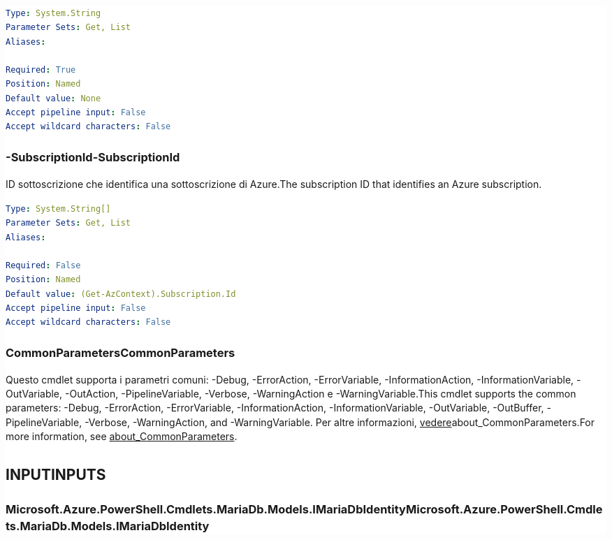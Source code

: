 ```yaml
Type: System.String
Parameter Sets: Get, List
Aliases:

Required: True
Position: Named
Default value: None
Accept pipeline input: False
Accept wildcard characters: False
```

### <span data-ttu-id="41324-129">-SubscriptionId</span><span class="sxs-lookup"><span data-stu-id="41324-129">-SubscriptionId</span></span>
<span data-ttu-id="41324-130">ID sottoscrizione che identifica una sottoscrizione di Azure.</span><span class="sxs-lookup"><span data-stu-id="41324-130">The subscription ID that identifies an Azure subscription.</span></span>

```yaml
Type: System.String[]
Parameter Sets: Get, List
Aliases:

Required: False
Position: Named
Default value: (Get-AzContext).Subscription.Id
Accept pipeline input: False
Accept wildcard characters: False
```

### <span data-ttu-id="41324-131">CommonParameters</span><span class="sxs-lookup"><span data-stu-id="41324-131">CommonParameters</span></span>
<span data-ttu-id="41324-132">Questo cmdlet supporta i parametri comuni: -Debug, -ErrorAction, -ErrorVariable, -InformationAction, -InformationVariable, -OutVariable, -OutAction, -PipelineVariable, -Verbose, -WarningAction e -WarningVariable.</span><span class="sxs-lookup"><span data-stu-id="41324-132">This cmdlet supports the common parameters: -Debug, -ErrorAction, -ErrorVariable, -InformationAction, -InformationVariable, -OutVariable, -OutBuffer, -PipelineVariable, -Verbose, -WarningAction, and -WarningVariable.</span></span> <span data-ttu-id="41324-133">Per altre informazioni, [vedere](http://go.microsoft.com/fwlink/?LinkID=113216)about_CommonParameters.</span><span class="sxs-lookup"><span data-stu-id="41324-133">For more information, see [about_CommonParameters](http://go.microsoft.com/fwlink/?LinkID=113216).</span></span>

## <span data-ttu-id="41324-134">INPUT</span><span class="sxs-lookup"><span data-stu-id="41324-134">INPUTS</span></span>

### <span data-ttu-id="41324-135">Microsoft.Azure.PowerShell.Cmdlets.MariaDb.Models.IMariaDbIdentity</span><span class="sxs-lookup"><span data-stu-id="41324-135">Microsoft.Azure.PowerShell.Cmdlets.MariaDb.Models.IMariaDbIdentity</span></span>
